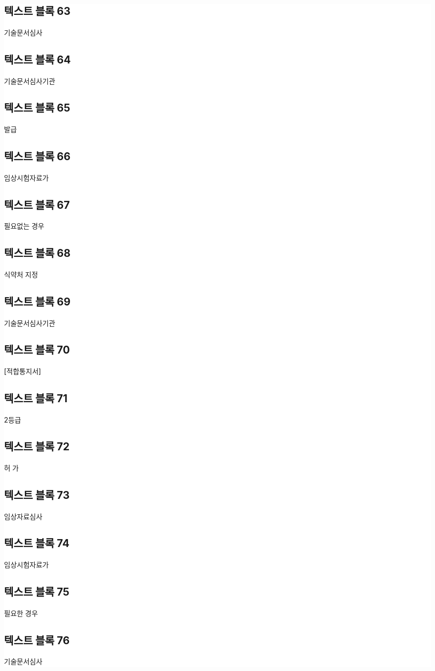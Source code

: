 ## 텍스트 블록 63
기술문서심사

## 텍스트 블록 64
기술문서심사기관

## 텍스트 블록 65
발급

## 텍스트 블록 66
임상시험자료가

## 텍스트 블록 67
필요없는 경우

## 텍스트 블록 68
식약처 지정

## 텍스트 블록 69
기술문서심사기관

## 텍스트 블록 70
[적합통지서]

## 텍스트 블록 71
2등급

## 텍스트 블록 72
허 가

## 텍스트 블록 73
임상자료심사

## 텍스트 블록 74
임상시험자료가

## 텍스트 블록 75
필요한 경우

## 텍스트 블록 76
기술문서심사
